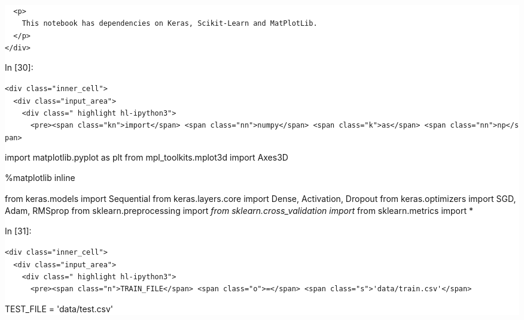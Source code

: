       <p>
        This notebook has dependencies on Keras, Scikit-Learn and MatPlotLib.
      </p>
    </div>
  </div>
</div>

<div class="cell border-box-sizing code_cell rendered">
  <div class="input">
    <div class="prompt input_prompt">
      In [30]:
    </div>
    
    <div class="inner_cell">
      <div class="input_area">
        <div class=" highlight hl-ipython3">
          <pre><span class="kn">import</span> <span class="nn">numpy</span> <span class="k">as</span> <span class="nn">np</span>
<span class="kn">import</span> <span class="nn">matplotlib.pyplot</span> <span class="k">as</span> <span class="nn">plt</span>
<span class="kn">from</span> <span class="nn">mpl_toolkits.mplot3d</span> <span class="k">import</span> <span class="n">Axes3D</span>

<span class="o">%</span><span class="k">matplotlib</span> inline

<span class="kn">from</span> <span class="nn">keras.models</span> <span class="k">import</span> <span class="n">Sequential</span>
<span class="kn">from</span> <span class="nn">keras.layers.core</span> <span class="k">import</span> <span class="n">Dense</span><span class="p">,</span> <span class="n">Activation</span><span class="p">,</span> <span class="n">Dropout</span>
<span class="kn">from</span> <span class="nn">keras.optimizers</span> <span class="k">import</span> <span class="n">SGD</span><span class="p">,</span> <span class="n">Adam</span><span class="p">,</span> <span class="n">RMSprop</span>
<span class="kn">from</span> <span class="nn">sklearn.preprocessing</span> <span class="k">import</span> <span class="o">*</span>
<span class="kn">from</span> <span class="nn">sklearn.cross_validation</span> <span class="k">import</span> <span class="o">*</span>
<span class="kn">from</span> <span class="nn">sklearn.metrics</span> <span class="k">import</span> <span class="o">*</span>
</pre>
        </div>
      </div>
    </div>
  </div>
</div>

<div class="cell border-box-sizing code_cell rendered">
  <div class="input">
    <div class="prompt input_prompt">
      In [31]:
    </div>
    
    <div class="inner_cell">
      <div class="input_area">
        <div class=" highlight hl-ipython3">
          <pre><span class="n">TRAIN_FILE</span> <span class="o">=</span> <span class="s">'data/train.csv'</span>
<span class="n">TEST_FILE</span> <span class="o">=</span> <span class="s">'data/test.csv'</span>
</pre>
        </div>
      </div>
    </div>
  </div>
</div>
